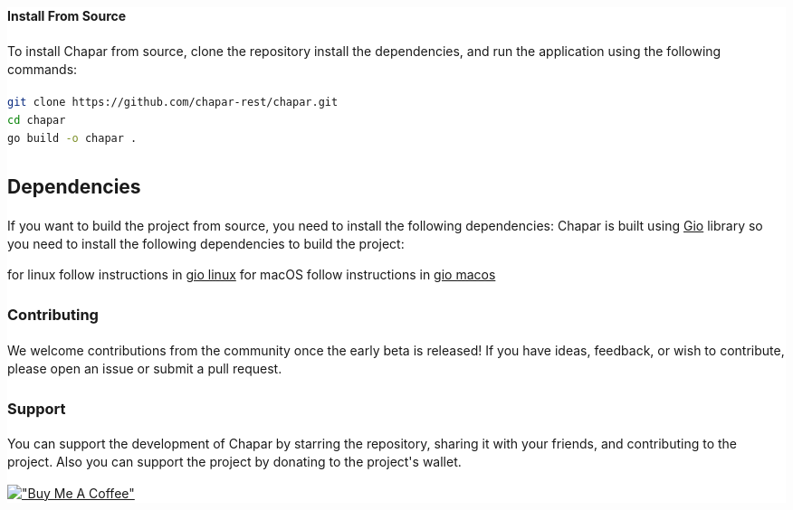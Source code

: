 #### Install From Source
To install Chapar from source, clone the repository install the dependencies, and run the application using the following commands:
```bash
git clone https://github.com/chapar-rest/chapar.git
cd chapar
go build -o chapar .
```

## Dependencies
If you want to build the project from source, you need to install the following dependencies:
Chapar is built using [Gio](https://gioui.org) library so you need to install the following dependencies to build the project:

for linux follow instructions in [gio linux](https://gioui.org/doc/install/linux)
for macOS follow instructions in [gio macos](https://gioui.org/doc/install/macos)


### Contributing
We welcome contributions from the community once the early beta is released! If you have ideas, feedback, or wish to contribute, please open an issue or submit a pull request.

### Support
You can support the development of Chapar by starring the repository, sharing it with your friends, and contributing to the project.
Also you can support the project by donating to the project's wallet.

[!["Buy Me A Coffee"](https://www.buymeacoffee.com/assets/img/custom_images/orange_img.png)](https://www.buymeacoffee.com/mohsen.mirzakhani)
